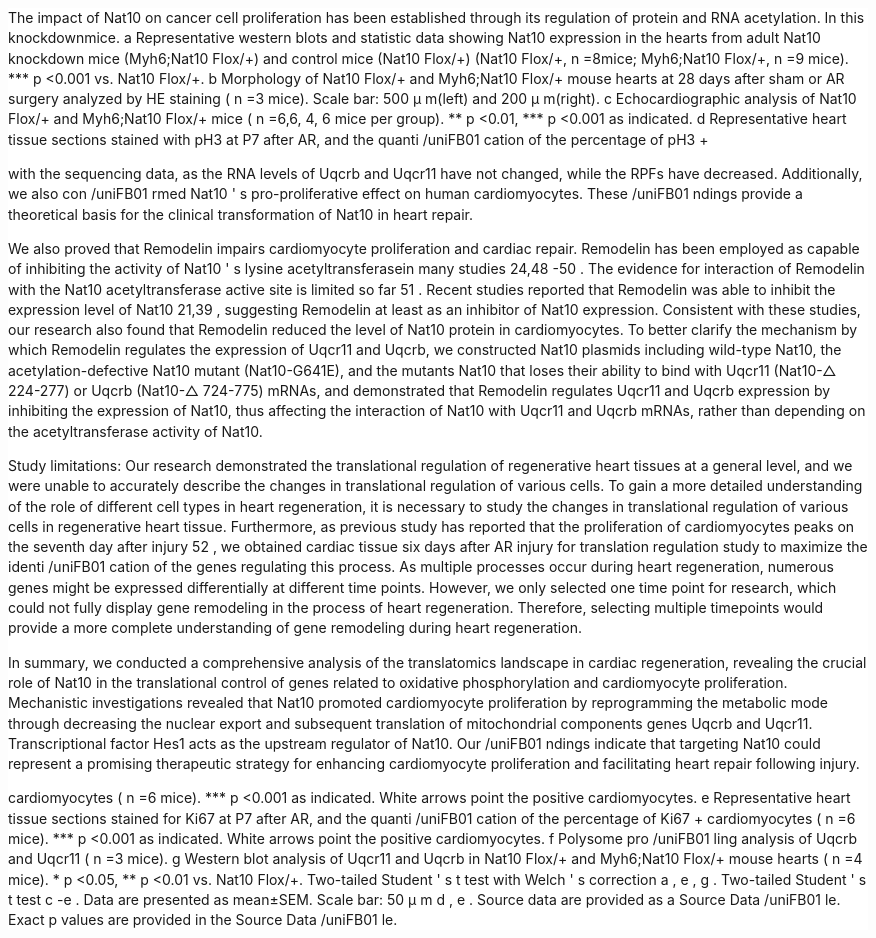 The impact of Nat10 on cancer cell proliferation has been established through its regulation of protein and RNA acetylation. In this knockdownmice. a Representative western blots and statistic data showing Nat10 expression in the hearts from adult Nat10 knockdown mice (Myh6;Nat10 Flox/+) and control mice (Nat10 Flox/+) (Nat10 Flox/+, n =8mice; Myh6;Nat10 Flox/+, n =9 mice). *** p &lt;0.001 vs. Nat10 Flox/+. b Morphology of Nat10 Flox/+ and Myh6;Nat10 Flox/+ mouse hearts at 28 days after sham or AR surgery analyzed by HE staining ( n =3 mice). Scale bar: 500 μ m(left) and 200 μ m(right). c Echocardiographic analysis of Nat10 Flox/+ and Myh6;Nat10 Flox/+ mice ( n =6,6, 4, 6 mice per group). ** p &lt;0.01, *** p &lt;0.001 as indicated. d Representative heart tissue sections stained with pH3 at P7 after AR, and the quanti /uniFB01 cation of the percentage of pH3 +

with the sequencing data, as the RNA levels of Uqcrb and Uqcr11 have not changed, while the RPFs have decreased. Additionally, we also con /uniFB01 rmed Nat10 ' s pro-proliferative effect on human cardiomyocytes. These /uniFB01 ndings provide a theoretical basis for the clinical transformation of Nat10 in heart repair.

We also proved that Remodelin impairs cardiomyocyte proliferation and cardiac repair. Remodelin has been employed as capable of inhibiting the activity of Nat10 ' s lysine acetyltransferasein many studies 24,48 -50 . The evidence for interaction of Remodelin with the Nat10 acetyltransferase active site is limited so far 51 . Recent studies reported that Remodelin was able to inhibit the expression level of Nat10 21,39 , suggesting Remodelin at least as an inhibitor of Nat10 expression. Consistent with these studies, our research also found that Remodelin reduced the level of Nat10 protein in cardiomyocytes. To better clarify the mechanism by which Remodelin regulates the expression of Uqcr11 and Uqcrb, we constructed Nat10 plasmids including wild-type Nat10, the acetylation-defective Nat10 mutant (Nat10-G641E), and the mutants Nat10 that loses their ability to bind with Uqcr11 (Nat10-△ 224-277) or Uqcrb (Nat10-△ 724-775) mRNAs, and demonstrated that Remodelin regulates Uqcr11 and Uqcrb expression by inhibiting the expression of Nat10, thus affecting the interaction of Nat10 with Uqcr11 and Uqcrb mRNAs, rather than depending on the acetyltransferase activity of Nat10.

Study limitations: Our research demonstrated the translational regulation of regenerative heart tissues at a general level, and we were unable to accurately describe the changes in translational regulation of various cells. To gain a more detailed understanding of the role of different cell types in heart regeneration, it is necessary to study the changes in translational regulation of various cells in regenerative heart tissue. Furthermore, as previous study has reported that the proliferation of cardiomyocytes peaks on the seventh day after injury 52 , we obtained cardiac tissue six days after AR injury for translation regulation study to maximize the identi /uniFB01 cation of the genes regulating this process. As multiple processes occur during heart regeneration, numerous genes might be expressed differentially at different time points. However, we only selected one time point for research, which could not fully display gene remodeling in the process of heart regeneration. Therefore, selecting multiple timepoints would provide a more complete understanding of gene remodeling during heart regeneration.

In summary, we conducted a comprehensive analysis of the translatomics landscape in cardiac regeneration, revealing the crucial role of Nat10 in the translational control of genes related to oxidative phosphorylation and cardiomyocyte proliferation. Mechanistic investigations revealed that Nat10 promoted cardiomyocyte proliferation by reprogramming the metabolic mode through decreasing the nuclear export and subsequent translation of mitochondrial components genes Uqcrb and Uqcr11. Transcriptional factor Hes1 acts as the upstream regulator of Nat10. Our /uniFB01 ndings indicate that targeting Nat10 could represent a promising therapeutic strategy for enhancing cardiomyocyte proliferation and facilitating heart repair following injury.

cardiomyocytes ( n =6 mice). *** p &lt;0.001 as indicated. White arrows point the positive cardiomyocytes. e Representative heart tissue sections stained for Ki67 at P7 after AR, and the quanti /uniFB01 cation of the percentage of Ki67 + cardiomyocytes ( n =6 mice). *** p &lt;0.001 as indicated. White arrows point the positive cardiomyocytes. f Polysome pro /uniFB01 ling analysis of Uqcrb and Uqcr11 ( n =3 mice). g Western blot analysis of Uqcr11 and Uqcrb in Nat10 Flox/+ and Myh6;Nat10 Flox/+ mouse hearts ( n =4 mice). * p &lt;0.05, ** p &lt;0.01 vs. Nat10 Flox/+. Two-tailed Student ' s t test with Welch ' s correction a , e , g . Two-tailed Student ' s t test c -e . Data are presented as mean±SEM. Scale bar: 50 μ m d , e . Source data are provided as a Source Data /uniFB01 le. Exact p values are provided in the Source Data /uniFB01 le.
